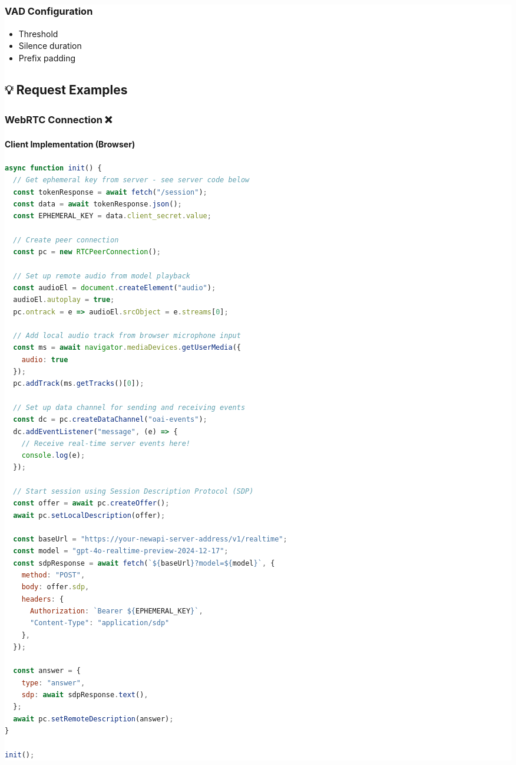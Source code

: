 ### VAD Configuration
- Threshold
- Silence duration
- Prefix padding

## 💡 Request Examples

### WebRTC Connection ❌

#### Client Implementation (Browser)
```javascript
async function init() {
  // Get ephemeral key from server - see server code below
  const tokenResponse = await fetch("/session");
  const data = await tokenResponse.json();
  const EPHEMERAL_KEY = data.client_secret.value;

  // Create peer connection
  const pc = new RTCPeerConnection();

  // Set up remote audio from model playback
  const audioEl = document.createElement("audio");
  audioEl.autoplay = true;
  pc.ontrack = e => audioEl.srcObject = e.streams[0];

  // Add local audio track from browser microphone input
  const ms = await navigator.mediaDevices.getUserMedia({
    audio: true
  });
  pc.addTrack(ms.getTracks()[0]);

  // Set up data channel for sending and receiving events
  const dc = pc.createDataChannel("oai-events");
  dc.addEventListener("message", (e) => {
    // Receive real-time server events here!
    console.log(e);
  });

  // Start session using Session Description Protocol (SDP)
  const offer = await pc.createOffer();
  await pc.setLocalDescription(offer);

  const baseUrl = "https://your-newapi-server-address/v1/realtime";
  const model = "gpt-4o-realtime-preview-2024-12-17";
  const sdpResponse = await fetch(`${baseUrl}?model=${model}`, {
    method: "POST",
    body: offer.sdp,
    headers: {
      Authorization: `Bearer ${EPHEMERAL_KEY}`,
      "Content-Type": "application/sdp"
    },
  });

  const answer = {
    type: "answer",
    sdp: await sdpResponse.text(),
  };
  await pc.setRemoteDescription(answer);
}

init();
```
